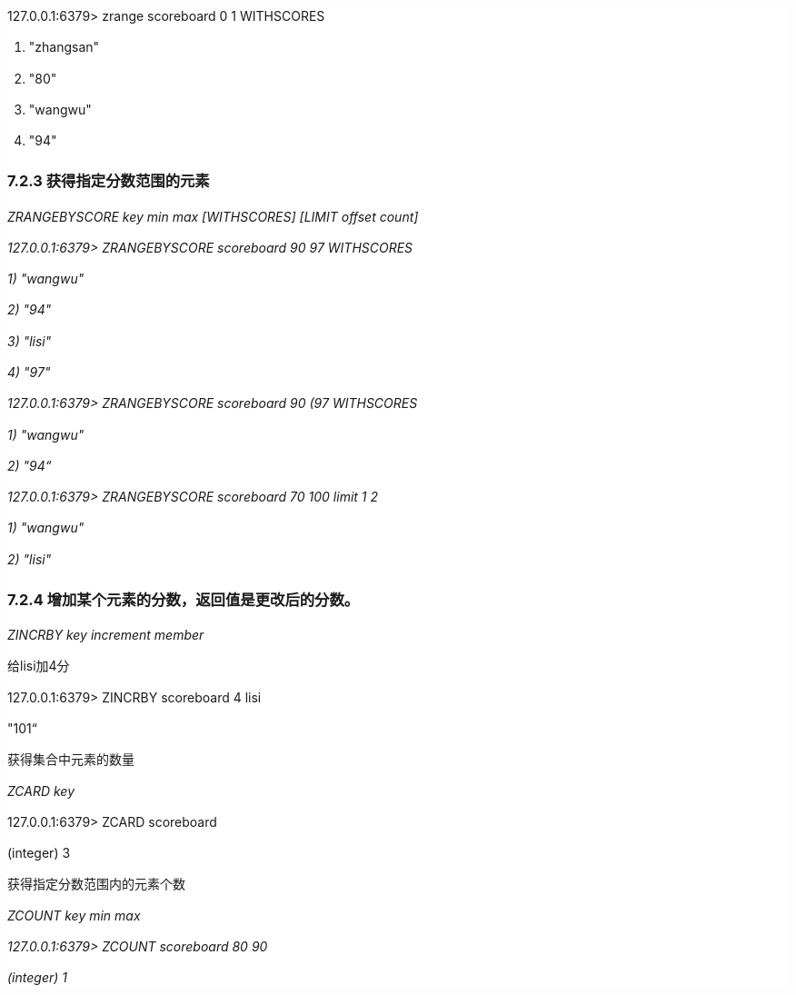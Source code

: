 127.0.0.1:6379> zrange scoreboard 0 1 WITHSCORES

1) "zhangsan"

2) "80"

3) "wangwu"

4) "94"

 

### 7.2.3 获得指定分数范围的元素 

*ZRANGEBYSCORE key min max [WITHSCORES] [LIMIT offset count]*

*127.0.0.1:6379> ZRANGEBYSCORE scoreboard 90 97 WITHSCORES*

*1) "wangwu"*

*2) "94"*

*3) "lisi"*

*4) "97"*

*127.0.0.1:6379> ZRANGEBYSCORE scoreboard 90 (97 WITHSCORES*

*1) "wangwu"*

*2) "94“*

*127.0.0.1:6379> ZRANGEBYSCORE scoreboard 70 100 limit 1 2*

*1) "wangwu"*

*2) "lisi"*

 

### 7.2.4 增加某个元素的分数，返回值是更改后的分数。 

*ZINCRBY key increment member*

给lisi加4分

127.0.0.1:6379> ZINCRBY scoreboard 4 lisi 

"101“

获得集合中元素的数量

*ZCARD key*

127.0.0.1:6379> ZCARD scoreboard

(integer) 3

获得指定分数范围内的元素个数

*ZCOUNT key min max*

*127.0.0.1:6379> ZCOUNT scoreboard 80 90*

*(integer) 1*
